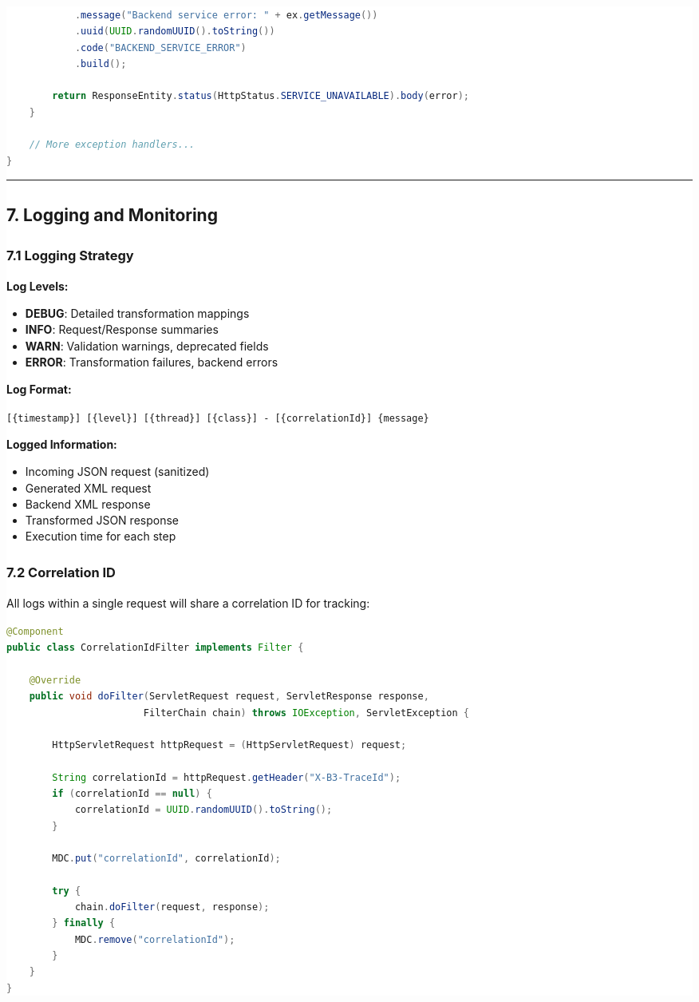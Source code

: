 ```java
            .message("Backend service error: " + ex.getMessage())
            .uuid(UUID.randomUUID().toString())
            .code("BACKEND_SERVICE_ERROR")
            .build();

        return ResponseEntity.status(HttpStatus.SERVICE_UNAVAILABLE).body(error);
    }

    // More exception handlers...
}
```

---

## 7. Logging and Monitoring

### 7.1 Logging Strategy

**Log Levels:**
- **DEBUG**: Detailed transformation mappings
- **INFO**: Request/Response summaries
- **WARN**: Validation warnings, deprecated fields
- **ERROR**: Transformation failures, backend errors

**Log Format:**
```
[{timestamp}] [{level}] [{thread}] [{class}] - [{correlationId}] {message}
```

**Logged Information:**
- Incoming JSON request (sanitized)
- Generated XML request
- Backend XML response
- Transformed JSON response
- Execution time for each step

### 7.2 Correlation ID

All logs within a single request will share a correlation ID for tracking:

```java
@Component
public class CorrelationIdFilter implements Filter {

    @Override
    public void doFilter(ServletRequest request, ServletResponse response,
                        FilterChain chain) throws IOException, ServletException {

        HttpServletRequest httpRequest = (HttpServletRequest) request;

        String correlationId = httpRequest.getHeader("X-B3-TraceId");
        if (correlationId == null) {
            correlationId = UUID.randomUUID().toString();
        }

        MDC.put("correlationId", correlationId);

        try {
            chain.doFilter(request, response);
        } finally {
            MDC.remove("correlationId");
        }
    }
}
```
